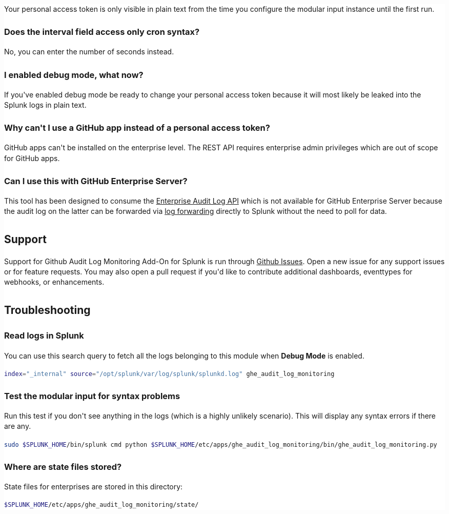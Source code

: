 Your personal access token is only visible in plain text from the time you configure the modular input instance until the first run.

### Does the interval field access only cron syntax?

No, you can enter the number of seconds instead.

### I enabled debug mode, what now?

If you've enabled debug mode be ready to change your personal access token because it will most likely be leaked into the Splunk logs in plain text.

### Why can't I use a GitHub app instead of a personal access token?

GitHub apps can't be installed on the enterprise level. The REST API requires enterprise admin privileges which are out of scope for GitHub apps.

### Can I use this with GitHub Enterprise Server?

This tool has been designed to consume the [Enterprise Audit Log API](https://docs.github.com/en/rest/reference/enterprise-admin#audit-log) which is not available for GitHub Enterprise Server because the audit log on the latter can be forwarded via [log forwarding](https://docs.github.com/en/enterprise-server/admin/user-management/monitoring-activity-in-your-enterprise/log-forwarding#enabling-log-forwarding) directly to Splunk without the need to poll for data.

## Support

Support for Github Audit Log Monitoring Add-On for Splunk is run through [Github Issues](https://github.com/splunk/github-audit-log-monitoring-add-on-for-splunk/issues). Open a new issue for any support issues or for feature requests. You may also open a pull request if you'd like to contribute additional dashboards, eventtypes for webhooks, or enhancements.

## Troubleshooting

### Read logs in Splunk

You can use this search query to fetch all the logs belonging to this module when **Debug Mode** is enabled.

```sh
index="_internal" source="/opt/splunk/var/log/splunk/splunkd.log" ghe_audit_log_monitoring
```

### Test the modular input for syntax problems

Run this test if you don't see anything in the logs (which is a highly unlikely scenario). This will display any syntax errors if there are any.

```sh
sudo $SPLUNK_HOME/bin/splunk cmd python $SPLUNK_HOME/etc/apps/ghe_audit_log_monitoring/bin/ghe_audit_log_monitoring.py
```

### Where are state files stored?

State files for enterprises are stored in this directory:

```sh
$SPLUNK_HOME/etc/apps/ghe_audit_log_monitoring/state/
```
